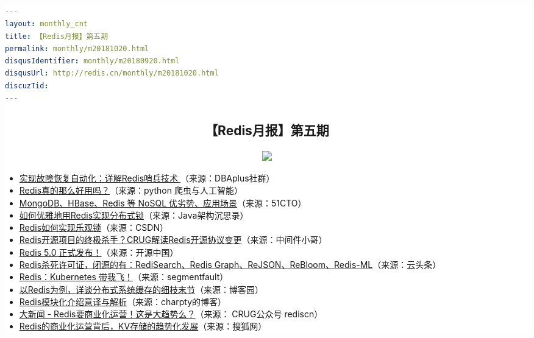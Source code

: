 ```yaml
---
layout: monthly_cnt
title: 【Redis月报】第五期
permalink: monthly/m20181020.html
disqusIdentifier: monthly/m20180920.html
disqusUrl: http://redis.cn/monthly/m20181020.html
discuzTid: 
---
```



<h2 style="text-align:center;"> 【Redis月报】第五期 </h2>

<div style="width:100%;text-align:center;">
<img src="/rediscn/images/monthly/20181020.png" style="width:100%;max-width:580px;"/>
</div>

* [实现故障恢复自动化：详解Redis哨兵技术 ](/rediscn/articles/20181020001.html)（来源：DBAplus社群）
* [Redis真的那么好用吗？](/rediscn/articles/20181020002.html)（来源：python 爬虫与人工智能）
* [MongoDB、HBase、Redis 等 NoSQL 优劣势、应用场景](/rediscn/articles/20181020003.html)（来源：51CTO）
* [如何优雅地用Redis实现分布式锁](/rediscn/articles/20181020004.html)（来源：Java架构沉思录）
* [Redis如何实现乐观锁](/rediscn/articles/20181020005.html)（来源：CSDN）
* [Redis开源项目的终极杀手？CRUG解读Redis开源协议变更](/rediscn/articles/20181020006.html)（来源：中间件小哥）
* [Redis 5.0 正式发布！](/rediscn/articles/20181020007.html)（来源：开源中国）
* [Redis杀死许可证，闭源的有：RediSearch、Redis Graph、ReJSON、ReBloom、Redis-ML](https://mp.weixin.qq.com/s/IWP7e_XbwIPZ3tUrqu6LVw)（来源：云头条）
* [Redis：Kubernetes 带我飞！](https://segmentfault.com/a/1190000014453291)（来源：segmentfault）
* [以Redis为例，详谈分布式系统缓存的细枝末节](http://www.cnblogs.com/bsfz/p/9568591.html)（来源：博客园）
* [Redis模块化介绍意译与解析](https://charpty.com/article/redis-trs-topics-modules-intro?from=timeline&isappinstalled=0)（来源：charpty的博客）
* [大新闻 - Redis要商业化运营！这是大趋势么？](https://mp.weixin.qq.com/s/jWyaRFpuSGaZ8Ze2o7HCsA)（来源： CRUG公众号 rediscn）
* [Redis的商业化运营背后，KV存储的趋势化发展](http://www.sohu.com/a/270496558_100195299)（来源：搜狐网）
